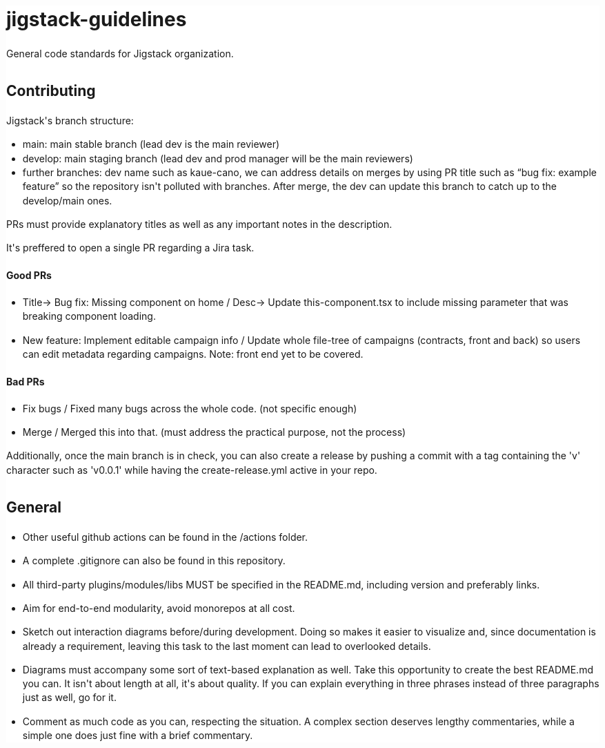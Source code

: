 # jigstack-guidelines
General code standards for Jigstack organization.

## Contributing
Jigstack's branch structure:

- main: main stable branch (lead dev is the main reviewer)
- develop: main staging branch (lead dev and prod manager will be the main reviewers)
- further branches: dev name such as kaue-cano, we can address details on merges by using PR title such as “bug fix: example feature” so the repository isn't polluted with branches. After merge, the dev can update this branch to catch up to the develop/main ones.

PRs must provide explanatory titles as well as any important notes in the description.

It's preffered to open a single PR regarding a Jira task.

#### Good PRs

- Title-> Bug fix: Missing component on home / Desc-> Update this-component.tsx to include missing parameter that was breaking component loading.

- New feature: Implement editable campaign info / Update whole file-tree of campaigns (contracts, front and back) so users can edit metadata regarding campaigns. Note: front end yet to be covered.

#### Bad PRs

- Fix bugs / Fixed many bugs across the whole code. (not specific enough)

- Merge / Merged this into that. (must address the practical purpose, not the process)

Additionally, once the main branch is in check, you can also create a release by pushing a commit with a tag containing the 'v' character such as 'v0.0.1' while having the create-release.yml active in your repo.

## General

- Other useful github actions can be found in the /actions folder.

- A complete .gitignore can also be found in this repository.

- All third-party plugins/modules/libs MUST be specified in the README.md, including version and preferably links.

- Aim for end-to-end modularity, avoid monorepos at all cost.

- Sketch out interaction diagrams before/during development. Doing so makes it easier to visualize and, since documentation is already a requirement, leaving this task to the last moment can lead to overlooked details.

- Diagrams must accompany some sort of text-based explanation as well. Take this opportunity to create the best README.md you can. It isn't about length at all, it's about quality. If you can explain everything in three phrases instead of three paragraphs just as well, go for it.

- Comment as much code as you can, respecting the situation. A complex section deserves lengthy commentaries, while a simple one does just fine with a brief commentary.
